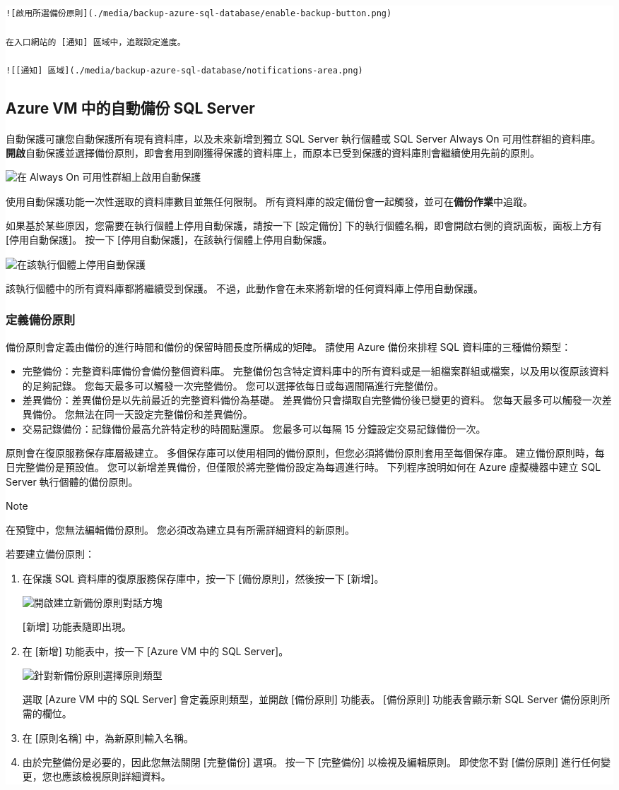     ![啟用所選備份原則](./media/backup-azure-sql-database/enable-backup-button.png)

    在入口網站的 [通知] 區域中，追蹤設定進度。

    ![[通知] 區域](./media/backup-azure-sql-database/notifications-area.png)


## <a name="auto-protect-sql-server-in-azure-vm"></a>Azure VM 中的自動備份 SQL Server  

自動保護可讓您自動保護所有現有資料庫，以及未來新增到獨立 SQL Server 執行個體或 SQL Server Always On 可用性群組的資料庫。 **開啟**自動保護並選擇備份原則，即會套用到剛獲得保護的資料庫上，而原本已受到保護的資料庫則會繼續使用先前的原則。

![在 Always On 可用性群組上啟用自動保護](./media/backup-azure-sql-database/enable-auto-protection.png)

使用自動保護功能一次性選取的資料庫數目並無任何限制。 所有資料庫的設定備份會一起觸發，並可在**備份作業**中追蹤。

如果基於某些原因，您需要在執行個體上停用自動保護，請按一下 [設定備份] 下的執行個體名稱，即會開啟右側的資訊面板，面板上方有 [停用自動保護]。 按一下 [停用自動保護]，在該執行個體上停用自動保護。

![在該執行個體上停用自動保護](./media/backup-azure-sql-database/disable-auto-protection.png)

該執行個體中的所有資料庫都將繼續受到保護。 不過，此動作會在未來將新增的任何資料庫上停用自動保護。

### <a name="define-a-backup-policy"></a>定義備份原則

備份原則會定義由備份的進行時間和備份的保留時間長度所構成的矩陣。 請使用 Azure 備份來排程 SQL 資料庫的三種備份類型：

* 完整備份：完整資料庫備份會備份整個資料庫。 完整備份包含特定資料庫中的所有資料或是一組檔案群組或檔案，以及用以復原該資料的足夠記錄。 您每天最多可以觸發一次完整備份。 您可以選擇依每日或每週間隔進行完整備份。
* 差異備份：差異備份是以先前最近的完整資料備份為基礎。 差異備份只會擷取自完整備份後已變更的資料。 您每天最多可以觸發一次差異備份。 您無法在同一天設定完整備份和差異備份。
* 交易記錄備份：記錄備份最高允許特定秒的時間點還原。 您最多可以每隔 15 分鐘設定交易記錄備份一次。

原則會在復原服務保存庫層級建立。 多個保存庫可以使用相同的備份原則，但您必須將備份原則套用至每個保存庫。 建立備份原則時，每日完整備份是預設值。 您可以新增差異備份，但僅限於將完整備份設定為每週進行時。 下列程序說明如何在 Azure 虛擬機器中建立 SQL Server 執行個體的備份原則。

> [!NOTE]
> 在預覽中，您無法編輯備份原則。 您必須改為建立具有所需詳細資料的新原則。  

若要建立備份原則：

1. 在保護 SQL 資料庫的復原服務保存庫中，按一下 [備份原則]，然後按一下 [新增]。

   ![開啟建立新備份原則對話方塊](./media/backup-azure-sql-database/new-policy-workflow.png)

   [新增] 功能表隨即出現。

2. 在 [新增] 功能表中，按一下 [Azure VM 中的 SQL Server]。

   ![針對新備份原則選擇原則類型](./media/backup-azure-sql-database/policy-type-details.png)

   選取 [Azure VM 中的 SQL Server] 會定義原則類型，並開啟 [備份原則] 功能表。 [備份原則] 功能表會顯示新 SQL Server 備份原則所需的欄位。

3. 在 [原則名稱] 中，為新原則輸入名稱。

4. 由於完整備份是必要的，因此您無法關閉 [完整備份] 選項。 按一下 [完整備份] 以檢視及編輯原則。 即使您不對 [備份原則] 進行任何變更，您也應該檢視原則詳細資料。
